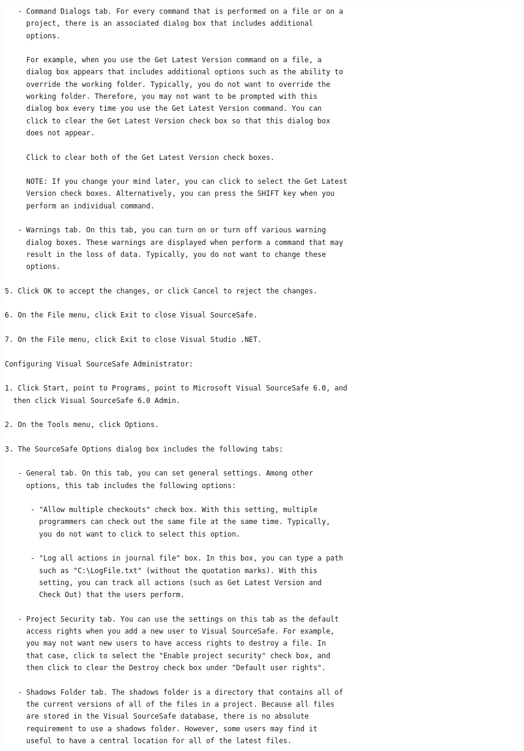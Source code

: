 	   - Command Dialogs tab. For every command that is performed on a file or on a
	     project, there is an associated dialog box that includes additional
	     options.
	
	     For example, when you use the Get Latest Version command on a file, a
	     dialog box appears that includes additional options such as the ability to
	     override the working folder. Typically, you do not want to override the
	     working folder. Therefore, you may not want to be prompted with this
	     dialog box every time you use the Get Latest Version command. You can
	     click to clear the Get Latest Version check box so that this dialog box
	     does not appear.
	
	     Click to clear both of the Get Latest Version check boxes.
	
	     NOTE: If you change your mind later, you can click to select the Get Latest
	     Version check boxes. Alternatively, you can press the SHIFT key when you
	     perform an individual command.
	
	   - Warnings tab. On this tab, you can turn on or turn off various warning
	     dialog boxes. These warnings are displayed when perform a command that may
	     result in the loss of data. Typically, you do not want to change these
	     options.
	
	5. Click OK to accept the changes, or click Cancel to reject the changes.
	
	6. On the File menu, click Exit to close Visual SourceSafe.
	
	7. On the File menu, click Exit to close Visual Studio .NET.
	
	Configuring Visual SourceSafe Administrator:
	
	1. Click Start, point to Programs, point to Microsoft Visual SourceSafe 6.0, and
	  then click Visual SourceSafe 6.0 Admin.
	
	2. On the Tools menu, click Options.
	
	3. The SourceSafe Options dialog box includes the following tabs:
	
	   - General tab. On this tab, you can set general settings. Among other
	     options, this tab includes the following options:
	
	      - "Allow multiple checkouts" check box. With this setting, multiple
	        programmers can check out the same file at the same time. Typically,
	        you do not want to click to select this option.
	
	      - "Log all actions in journal file" box. In this box, you can type a path
	        such as "C:\LogFile.txt" (without the quotation marks). With this
	        setting, you can track all actions (such as Get Latest Version and
	        Check Out) that the users perform.
	
	   - Project Security tab. You can use the settings on this tab as the default
	     access rights when you add a new user to Visual SourceSafe. For example,
	     you may not want new users to have access rights to destroy a file. In
	     that case, click to select the "Enable project security" check box, and
	     then click to clear the Destroy check box under "Default user rights".
	
	   - Shadows Folder tab. The shadows folder is a directory that contains all of
	     the current versions of all of the files in a project. Because all files
	     are stored in the Visual SourceSafe database, there is no absolute
	     requirement to use a shadows folder. However, some users may find it
	     useful to have a central location for all of the latest files.
	